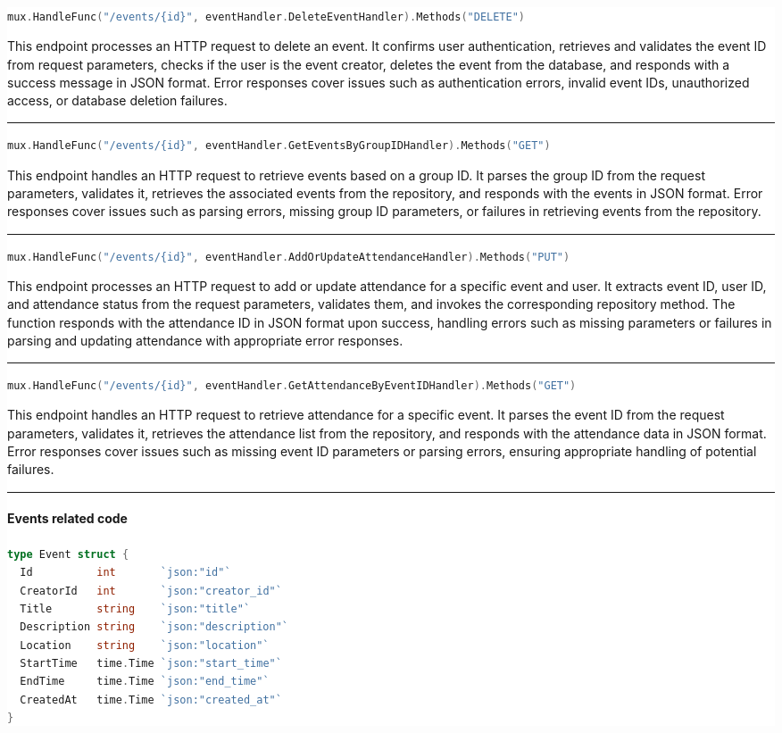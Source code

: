 
```go
mux.HandleFunc("/events/{id}", eventHandler.DeleteEventHandler).Methods("DELETE")
```

This endpoint processes an HTTP request to delete an event. It confirms user authentication, retrieves and validates the event ID from request parameters, checks if the user is the event creator, deletes the event from the database, and responds with a success message in JSON format. Error responses cover issues such as authentication errors, invalid event IDs, unauthorized access, or database deletion failures.

---

```go
mux.HandleFunc("/events/{id}", eventHandler.GetEventsByGroupIDHandler).Methods("GET")
```

This endpoint handles an HTTP request to retrieve events based on a group ID. It parses the group ID from the request parameters, validates it, retrieves the associated events from the repository, and responds with the events in JSON format. Error responses cover issues such as parsing errors, missing group ID parameters, or failures in retrieving events from the repository.

---

```go
mux.HandleFunc("/events/{id}", eventHandler.AddOrUpdateAttendanceHandler).Methods("PUT")
```

This endpoint processes an HTTP request to add or update attendance for a specific event and user. It extracts event ID, user ID, and attendance status from the request parameters, validates them, and invokes the corresponding repository method. The function responds with the attendance ID in JSON format upon success, handling errors such as missing parameters or failures in parsing and updating attendance with appropriate error responses.

---

```go
mux.HandleFunc("/events/{id}", eventHandler.GetAttendanceByEventIDHandler).Methods("GET")
```

This endpoint handles an HTTP request to retrieve attendance for a specific event. It parses the event ID from the request parameters, validates it, retrieves the attendance list from the repository, and responds with the attendance data in JSON format. Error responses cover issues such as missing event ID parameters or parsing errors, ensuring appropriate handling of potential failures.

---

#### Events related code

```go
type Event struct {
  Id          int       `json:"id"`
  CreatorId   int       `json:"creator_id"`
  Title       string    `json:"title"`
  Description string    `json:"description"`
  Location    string    `json:"location"`
  StartTime   time.Time `json:"start_time"`
  EndTime     time.Time `json:"end_time"`
  CreatedAt   time.Time `json:"created_at"`
}
```
